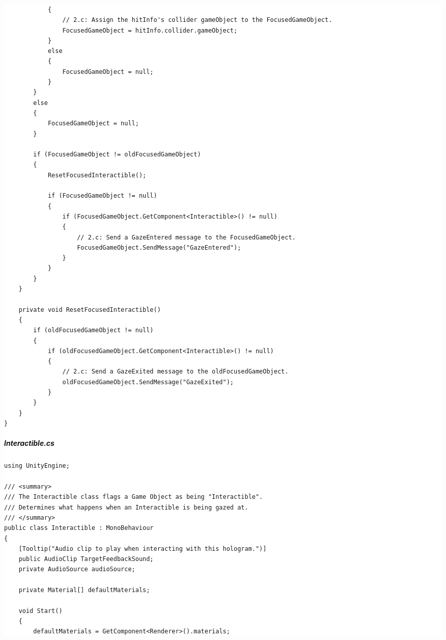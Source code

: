 ```
            {
                // 2.c: Assign the hitInfo's collider gameObject to the FocusedGameObject.
                FocusedGameObject = hitInfo.collider.gameObject;
            }
            else
            {
                FocusedGameObject = null;
            }
        }
        else
        {
            FocusedGameObject = null;
        }

        if (FocusedGameObject != oldFocusedGameObject)
        {
            ResetFocusedInteractible();

            if (FocusedGameObject != null)
            {
                if (FocusedGameObject.GetComponent<Interactible>() != null)
                {
                    // 2.c: Send a GazeEntered message to the FocusedGameObject.
                    FocusedGameObject.SendMessage("GazeEntered");
                }
            }
        }
    }

    private void ResetFocusedInteractible()
    {
        if (oldFocusedGameObject != null)
        {
            if (oldFocusedGameObject.GetComponent<Interactible>() != null)
            {
                // 2.c: Send a GazeExited message to the oldFocusedGameObject.
                oldFocusedGameObject.SendMessage("GazeExited");
            }
        }
    }
}
```

##### Interactible.cs

```
using UnityEngine;

/// <summary>
/// The Interactible class flags a Game Object as being "Interactible".
/// Determines what happens when an Interactible is being gazed at.
/// </summary>
public class Interactible : MonoBehaviour
{
    [Tooltip("Audio clip to play when interacting with this hologram.")]
    public AudioClip TargetFeedbackSound;
    private AudioSource audioSource;

    private Material[] defaultMaterials;

    void Start()
    {
        defaultMaterials = GetComponent<Renderer>().materials;

```